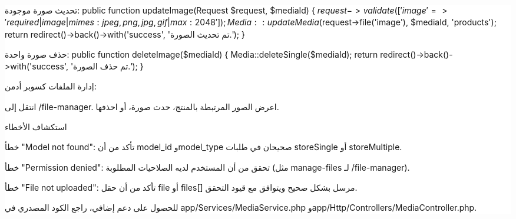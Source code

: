 
تحديث صورة موجودة:
public function updateImage(Request $request, $mediaId)
{
    $request->validate(['image' => 'required|image|mimes:jpeg,png,jpg,gif|max:2048']);
    Media::updateMedia($request->file('image'), $mediaId, 'products');
    return redirect()->back()->with('success', 'تم تحديث الصورة.');
}


حذف صورة واحدة:
public function deleteImage($mediaId)
{
    Media::deleteSingle($mediaId);
    return redirect()->back()->with('success', 'تم حذف الصورة.');
}


إدارة الملفات كسوبر أدمن:

انتقل إلى /file-manager.
اعرض الصور المرتبطة بالمنتج، حدث صورة، أو احذفها.



استكشاف الأخطاء

خطأ "Model not found":
تأكد من أن model_id وmodel_type صحيحان في طلبات storeSingle أو storeMultiple.


خطأ "Permission denied":
تحقق من أن المستخدم لديه الصلاحيات المطلوبة (مثل manage-files لـ /file-manager).


خطأ "File not uploaded":
تأكد من أن حقل file أو files[] مرسل بشكل صحيح ويتوافق مع قيود التحقق.



للحصول على دعم إضافي، راجع الكود المصدري في app/Services/MediaService.php وapp/Http/Controllers/MediaController.php.
